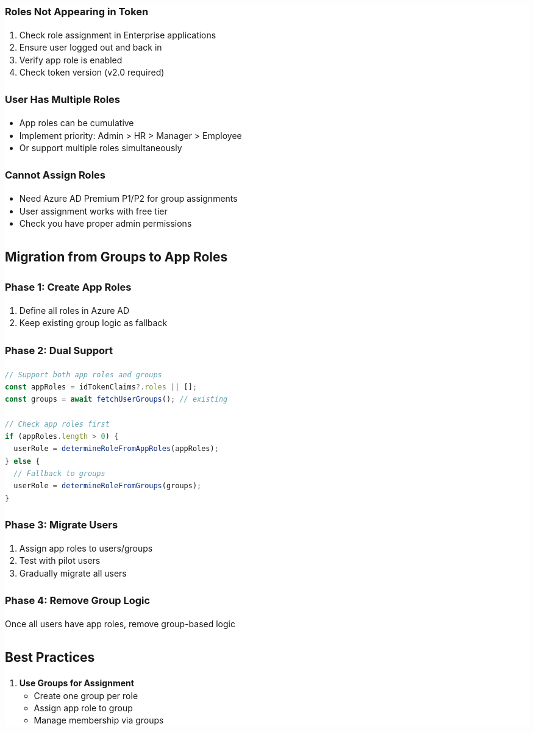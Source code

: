 ### Roles Not Appearing in Token
1. Check role assignment in Enterprise applications
2. Ensure user logged out and back in
3. Verify app role is enabled
4. Check token version (v2.0 required)

### User Has Multiple Roles
- App roles can be cumulative
- Implement priority: Admin > HR > Manager > Employee
- Or support multiple roles simultaneously

### Cannot Assign Roles
- Need Azure AD Premium P1/P2 for group assignments
- User assignment works with free tier
- Check you have proper admin permissions

## Migration from Groups to App Roles

### Phase 1: Create App Roles
1. Define all roles in Azure AD
2. Keep existing group logic as fallback

### Phase 2: Dual Support
```typescript
// Support both app roles and groups
const appRoles = idTokenClaims?.roles || [];
const groups = await fetchUserGroups(); // existing

// Check app roles first
if (appRoles.length > 0) {
  userRole = determineRoleFromAppRoles(appRoles);
} else {
  // Fallback to groups
  userRole = determineRoleFromGroups(groups);
}
```

### Phase 3: Migrate Users
1. Assign app roles to users/groups
2. Test with pilot users
3. Gradually migrate all users

### Phase 4: Remove Group Logic
Once all users have app roles, remove group-based logic

## Best Practices

1. **Use Groups for Assignment**
   - Create one group per role
   - Assign app role to group
   - Manage membership via groups
